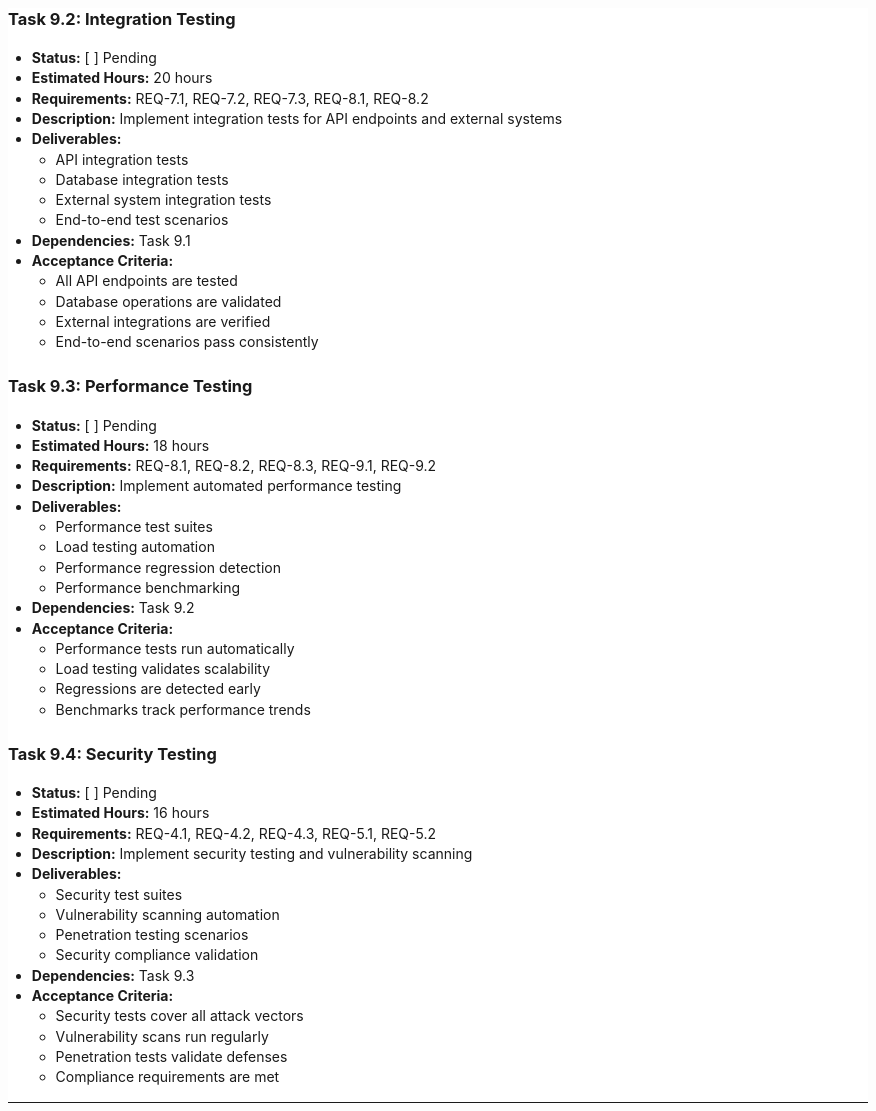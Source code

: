 ### Task 9.2: Integration Testing
- **Status:** [ ] Pending
- **Estimated Hours:** 20 hours
- **Requirements:** REQ-7.1, REQ-7.2, REQ-7.3, REQ-8.1, REQ-8.2
- **Description:** Implement integration tests for API endpoints and external systems
- **Deliverables:**
  - API integration tests
  - Database integration tests
  - External system integration tests
  - End-to-end test scenarios
- **Dependencies:** Task 9.1
- **Acceptance Criteria:**
  - All API endpoints are tested
  - Database operations are validated
  - External integrations are verified
  - End-to-end scenarios pass consistently

### Task 9.3: Performance Testing
- **Status:** [ ] Pending
- **Estimated Hours:** 18 hours
- **Requirements:** REQ-8.1, REQ-8.2, REQ-8.3, REQ-9.1, REQ-9.2
- **Description:** Implement automated performance testing
- **Deliverables:**
  - Performance test suites
  - Load testing automation
  - Performance regression detection
  - Performance benchmarking
- **Dependencies:** Task 9.2
- **Acceptance Criteria:**
  - Performance tests run automatically
  - Load testing validates scalability
  - Regressions are detected early
  - Benchmarks track performance trends

### Task 9.4: Security Testing
- **Status:** [ ] Pending
- **Estimated Hours:** 16 hours
- **Requirements:** REQ-4.1, REQ-4.2, REQ-4.3, REQ-5.1, REQ-5.2
- **Description:** Implement security testing and vulnerability scanning
- **Deliverables:**
  - Security test suites
  - Vulnerability scanning automation
  - Penetration testing scenarios
  - Security compliance validation
- **Dependencies:** Task 9.3
- **Acceptance Criteria:**
  - Security tests cover all attack vectors
  - Vulnerability scans run regularly
  - Penetration tests validate defenses
  - Compliance requirements are met

---